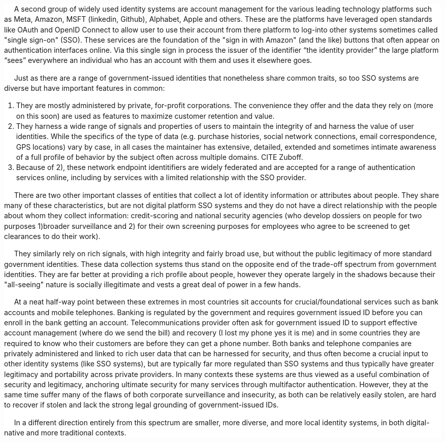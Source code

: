 &nbsp;&nbsp;&nbsp;&nbsp; A second group of widely used identity systems are account management for the various leading technology platforms such as Meta, Amazon, MSFT (linkedin, Github), Alphabet, Apple and others.  These are the platforms have leveraged open standards like OAuth and OpenID Connect to allow user to use their account from there platform to log-into other systems sometimes called "single sign-on" (SSO). These services are the foundation of the "sign in with Amazon" (and the like) buttons that often appear on authentication interfaces online. Via this single sign in process the issuer of the identifier “the identity provider” the large platform “sees” everywhere an individual who has an account with them and uses it elsewhere goes.

&nbsp;&nbsp;&nbsp;&nbsp;  Just as there are a range of government-issued identities that nonetheless share common traits, so too SSO systems are diverse but have important features in common:
1. They are mostly administered by private, for-profit corporations.  The convenience they offer and the data they rely on (more on this soon) are used as features to maximize customer retention and value.  
2. They harness a wide range of signals and properties of users to maintain the integrity of and harness the value of user identities.  While the specifics of the type of data (e.g. purchase histories, social network connections, email correspondence, GPS locations) vary by case, in all cases the maintainer has extensive, detailed, extended and sometimes intimate awareness of a full profile of behavior by the subject often across multiple domains. CITE Zuboff.
3. Because of 2), these network endpoint identitifiers are widely federated and are accepted for a range of authentication services online, including by services with a limited relationship with the SSO provider.

   
&nbsp;&nbsp;&nbsp;&nbsp; There are two other important classes of entities that collect a lot of identity information or attributes about people.  They share many of these characteristics, but are not digital platform SSO systems and they do not have a direct relationship with the people about whom they collect information: credit-scoring and national security agencies (who develop dossiers on people for two purposes 1)broader surveillance and 2) for their own screening purposes for employees who agree to be screened to get clearances to do their work).  

&nbsp;&nbsp;&nbsp;&nbsp; They similarly rely on rich signals, with high integrity and fairly broad use, but without the public legitimacy of more standard government identities. These data collection systems thus stand on the opposite end of the trade-off spectrum from government identities.  They are far better at providing a rich profile about people, however they operate largely in the shadows because their "all-seeing" nature is socially illegitimate and vests a great deal of power in a few hands.

&nbsp;&nbsp;&nbsp;&nbsp; At a neat half-way point between these extremes in most countries sit accounts for crucial/foundational services such as bank accounts and mobile telephones. Banking is regulated by the government and requires government issued ID before you can enroll in the bank getting an account. Telecommunications provider often ask for government issued ID to support effective account management (where do we send the bill) and recovery (I lost my phone yes it is me) and in some countries they are required to know who their customers are before they can get a phone number.  Both banks and telephone companies are privately administered and linked to rich user data that can be harnessed for security, and thus often become a crucial input to other identity systems (like SSO systems), but are typically far more regulated than SSO systems and thus typically have greater legitimacy and portability across private providers. In many contexts these systems are thus viewed as a useful combination of security and legitimacy, anchoring ultimate security for many services through multifactor authentication.  However, they at the same time suffer many of the flaws of both corporate surveillance and insecurity, as both can be relatively easily stolen, are hard to recover if stolen and lack the strong legal grounding of government-issued IDs.

&nbsp;&nbsp;&nbsp;&nbsp; In a different direction entirely from this spectrum are smaller, more diverse, and more local identity systems, in both digital-native and more traditional contexts. 
